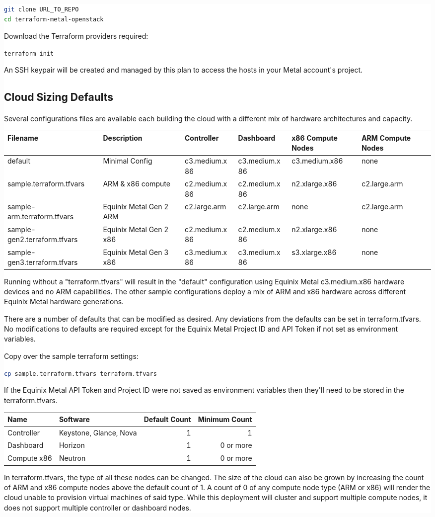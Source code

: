 ```bash
git clone URL_TO_REPO
cd terraform-metal-openstack
```

Download the Terraform providers required:

```bash
terraform init
```

An SSH keypair will be created and managed by this plan to access the hosts in your Metal account's project. 

## Cloud Sizing Defaults

Several configurations files are available each building the cloud with a different mix of hardware architectures and capacity.

| Filename                     | Description             | Controller    | Dashboard     | x86 Compute Nodes | ARM Compute Nodes |
| :--------------------------- | :---------------------- | :------------ | :------------ | :---------------- | :---------------- |
| default                      | Minimal Config          | c3.medium.x86 | c3.medium.x86 | c3.medium.x86     | none              |
| sample.terraform.tfvars      | ARM & x86 compute       | c2.medium.x86 | c2.medium.x86 | n2.xlarge.x86     | c2.large.arm      |
| sample-arm.terraform.tfvars  | Equinix Metal Gen 2 ARM | c2.large.arm  | c2.large.arm  | none              | c2.large.arm      |
| sample-gen2.terraform.tfvars | Equinix Metal Gen 2 x86 | c2.medium.x86 | c2.medium.x86 | n2.xlarge.x86     | none              |
| sample-gen3.terraform.tfvars | Equinix Metal Gen 3 x86 | c3.medium.x86 | c3.medium.x86 | s3.xlarge.x86     | none              |

Running without a "terraform.tfvars" will result in the "default" configuration using Equinix Metal c3.medium.x86 hardware devices
and no ARM capabilities. The other sample configurations deploy a mix of ARM and x86 hardware across different Equinix Metal hardware generations.

There are a number of defaults that can be modified as desired. Any deviations from the defaults can be set in terraform.tfvars. No modifications to defaults are required except for the Equinix Metal Project ID and API Token if not set as environment variables.

Copy over the sample terraform settings:

```bash
cp sample.terraform.tfvars terraform.tfvars
```

If the Equinix Metal API Token and Project ID were not saved as environment variables then they'll need to be stored in the terraform.tfvars.

| Name        | Software               | Default Count | Minimum Count |
| :---------- | :--------------------- | ------------: | ------------: |
| Controller  | Keystone, Glance, Nova |             1 |             1 |
| Dashboard   | Horizon                |             1 |     0 or more |
| Compute x86 | Neutron                |             1 |     0 or more |

In terraform.tfvars, the type of all these nodes can be changed. The size of the cloud can also be grown by increasing the count of ARM and x86 compute nodes above the default count of 1. A count of 0 of any compute node type (ARM or x86) will render the cloud unable to provision virtual machines of said type. While this deployment will cluster and support multiple compute nodes, it does not support multiple controller or dashboard nodes.
